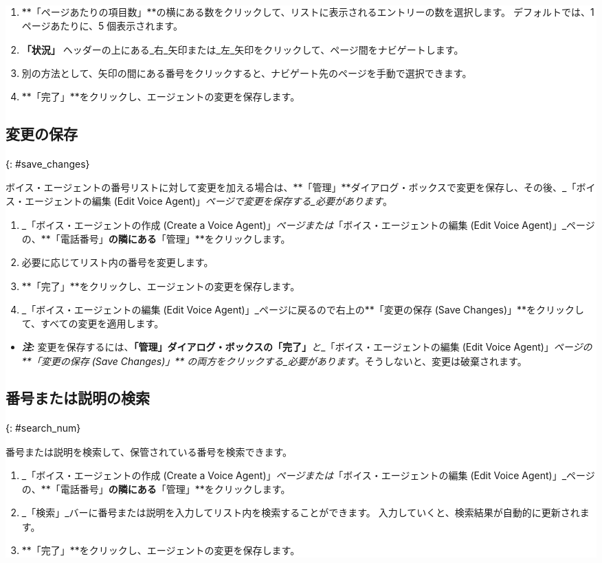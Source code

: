 1. **「ページあたりの項目数」**の横にある数をクリックして、リストに表示されるエントリーの数を選択します。 デフォルトでは、1 ページあたりに、5 個表示されます。

1. **「状況」** ヘッダーの上にある_右_矢印または_左_矢印をクリックして、ページ間をナビゲートします。

1. 別の方法として、矢印の間にある番号をクリックすると、ナビゲート先のページを手動で選択できます。

1. **「完了」**をクリックし、エージェントの変更を保存します。

## 変更の保存
{: #save_changes}

ボイス・エージェントの番号リストに対して変更を加える場合は、**「管理」**ダイアログ・ボックスで変更を保存し、その後、_「ボイス・エージェントの編集 (Edit Voice Agent)」_ページで変更を保存する_必要があります_。

1. _「ボイス・エージェントの作成 (Create a Voice Agent)」_ページまたは_「ボイス・エージェントの編集 (Edit Voice Agent)」_ページの、**「電話番号」**の隣にある**「管理」**をクリックします。

1. 必要に応じてリスト内の番号を変更します。

1. **「完了」**をクリックし、エージェントの変更を保存します。

1. _「ボイス・エージェントの編集 (Edit Voice Agent)」_ページに戻るので右上の**「変更の保存 (Save Changes)」**をクリックして、すべての変更を適用します。

* _**注:**_ 変更を保存するには、**「管理」**ダイアログ・ボックスの**「完了」**_と__「ボイス・エージェントの編集 (Edit Voice Agent)」_ページの**「変更の保存 (Save Changes)」** の両方をクリックする_必要があります_。そうしないと、変更は破棄されます。

## 番号または説明の検索
{: #search_num}

番号または説明を検索して、保管されている番号を検索できます。

1. _「ボイス・エージェントの作成 (Create a Voice Agent)」_ページまたは_「ボイス・エージェントの編集 (Edit Voice Agent)」_ページの、**「電話番号」**の隣にある**「管理」**をクリックします。

1. _「検索」_バーに番号または説明を入力してリスト内を検索することができます。 入力していくと、検索結果が自動的に更新されます。

1. **「完了」**をクリックし、エージェントの変更を保存します。

